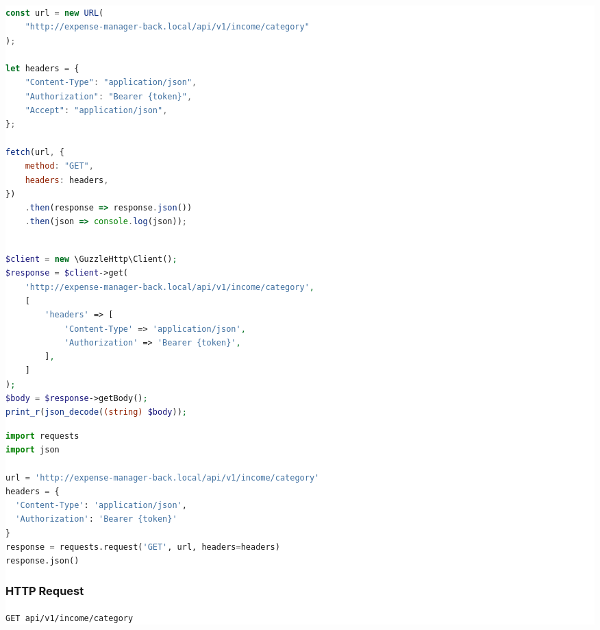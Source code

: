 ```javascript
const url = new URL(
    "http://expense-manager-back.local/api/v1/income/category"
);

let headers = {
    "Content-Type": "application/json",
    "Authorization": "Bearer {token}",
    "Accept": "application/json",
};

fetch(url, {
    method: "GET",
    headers: headers,
})
    .then(response => response.json())
    .then(json => console.log(json));
```

```php

$client = new \GuzzleHttp\Client();
$response = $client->get(
    'http://expense-manager-back.local/api/v1/income/category',
    [
        'headers' => [
            'Content-Type' => 'application/json',
            'Authorization' => 'Bearer {token}',
        ],
    ]
);
$body = $response->getBody();
print_r(json_decode((string) $body));
```

```python
import requests
import json

url = 'http://expense-manager-back.local/api/v1/income/category'
headers = {
  'Content-Type': 'application/json',
  'Authorization': 'Bearer {token}'
}
response = requests.request('GET', url, headers=headers)
response.json()
```



### HTTP Request
`GET api/v1/income/category`


